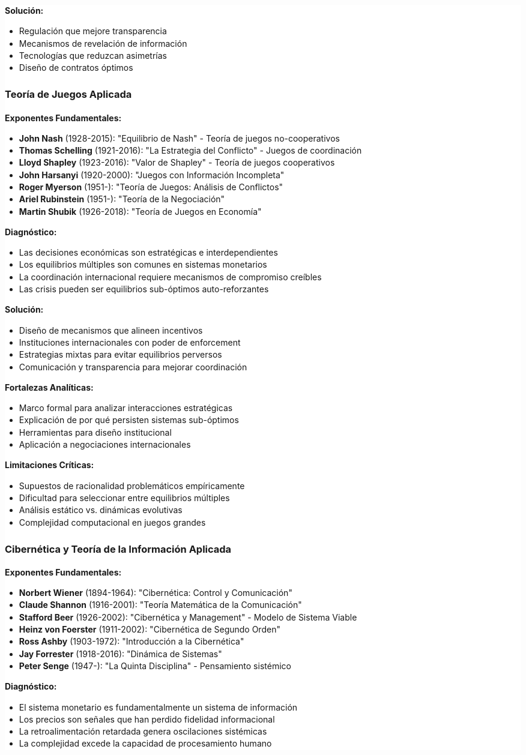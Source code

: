 **Solución:**
- Regulación que mejore transparencia
- Mecanismos de revelación de información
- Tecnologías que reduzcan asimetrías
- Diseño de contratos óptimos


### Teoría de Juegos Aplicada

**Exponentes Fundamentales:**
- **John Nash** (1928-2015): "Equilibrio de Nash" - Teoría de juegos no-cooperativos
- **Thomas Schelling** (1921-2016): "La Estrategia del Conflicto" - Juegos de coordinación
- **Lloyd Shapley** (1923-2016): "Valor de Shapley" - Teoría de juegos cooperativos
- **John Harsanyi** (1920-2000): "Juegos con Información Incompleta"
- **Roger Myerson** (1951-): "Teoría de Juegos: Análisis de Conflictos"
- **Ariel Rubinstein** (1951-): "Teoría de la Negociación"
- **Martin Shubik** (1926-2018): "Teoría de Juegos en Economía"

**Diagnóstico:**
- Las decisiones económicas son estratégicas e interdependientes
- Los equilibrios múltiples son comunes en sistemas monetarios
- La coordinación internacional requiere mecanismos de compromiso creíbles
- Las crisis pueden ser equilibrios sub-óptimos auto-reforzantes

**Solución:**
- Diseño de mecanismos que alineen incentivos
- Instituciones internacionales con poder de enforcement
- Estrategias mixtas para evitar equilibrios perversos
- Comunicación y transparencia para mejorar coordinación

**Fortalezas Analíticas:**
- Marco formal para analizar interacciones estratégicas
- Explicación de por qué persisten sistemas sub-óptimos
- Herramientas para diseño institucional
- Aplicación a negociaciones internacionales

**Limitaciones Críticas:**
- Supuestos de racionalidad problemáticos empíricamente
- Dificultad para seleccionar entre equilibrios múltiples
- Análisis estático vs. dinámicas evolutivas
- Complejidad computacional en juegos grandes

### Cibernética y Teoría de la Información Aplicada

**Exponentes Fundamentales:**
- **Norbert Wiener** (1894-1964): "Cibernética: Control y Comunicación"
- **Claude Shannon** (1916-2001): "Teoría Matemática de la Comunicación"
- **Stafford Beer** (1926-2002): "Cibernética y Management" - Modelo de Sistema Viable
- **Heinz von Foerster** (1911-2002): "Cibernética de Segundo Orden"
- **Ross Ashby** (1903-1972): "Introducción a la Cibernética"
- **Jay Forrester** (1918-2016): "Dinámica de Sistemas"
- **Peter Senge** (1947-): "La Quinta Disciplina" - Pensamiento sistémico

**Diagnóstico:**
- El sistema monetario es fundamentalmente un sistema de información
- Los precios son señales que han perdido fidelidad informacional
- La retroalimentación retardada genera oscilaciones sistémicas
- La complejidad excede la capacidad de procesamiento humano
